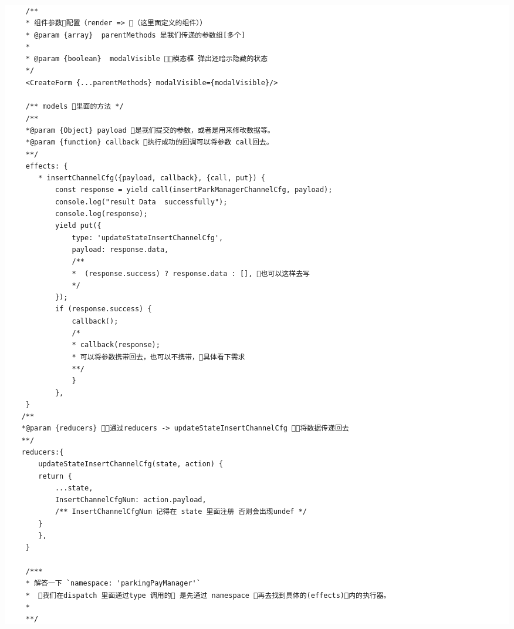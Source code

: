 
         /**
         * 组件参数配置（render => （这里面定义的组件））
         * @param {array}  parentMethods 是我们传递的参数组[多个]
         *
         * @param {boolean}  modalVisible 模态框 弹出还暗示隐藏的状态
         */
         <CreateForm {...parentMethods} modalVisible={modalVisible}/>

         /** models 里面的方法 */
         /**
         *@param {Object} payload 是我们提交的参数，或者是用来修改数据等。
         *@param {function} callback 执行成功的回调可以将参数 call回去。
         **/
         effects: {
            * insertChannelCfg({payload, callback}, {call, put}) {
                const response = yield call(insertParkManagerChannelCfg, payload);
                console.log("result Data  successfully");
                console.log(response);
                yield put({
                    type: 'updateStateInsertChannelCfg',
                    payload: response.data,
                    /**
                    *  (response.success) ? response.data : [], 也可以这样去写
                    */
                });
                if (response.success) {
                    callback();
                    /*
                    * callback(response);
                    * 可以将参数携带回去，也可以不携带，具体看下需求
                    **/
                    }
                },
         }
        /**
        *@param {reducers} 通过reducers -> updateStateInsertChannelCfg 将数据传递回去
        **/
        reducers:{
            updateStateInsertChannelCfg(state, action) {
            return {
                ...state,
                InsertChannelCfgNum: action.payload,
                /** InsertChannelCfgNum 记得在 state 里面注册 否则会出现undef */
            }
            },
         }

         /***
         * 解答一下 `namespace: 'parkingPayManager'`
         *  我们在dispatch 里面通过type 调用的 是先通过 namespace 再去找到具体的(effects)内的执行器。
         *
         **/

